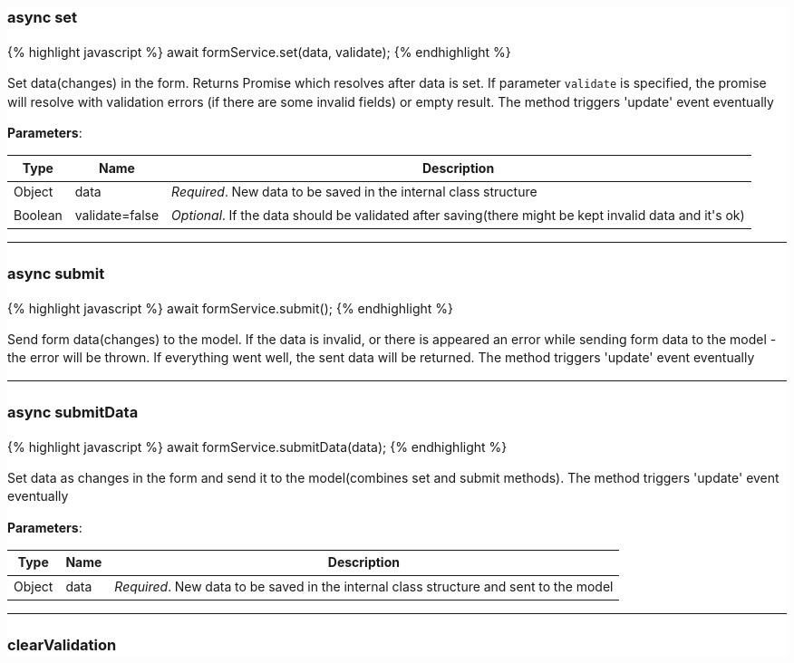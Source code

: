 ### async set

{% highlight javascript %}
  await formService.set(data, validate);
{% endhighlight %}

Set data(changes) in the form.
Returns Promise which resolves after data is set.
If parameter `validate` is specified, the promise will resolve with validation errors
(if there are some invalid fields) or empty result.
The method triggers 'update' event eventually

**Parameters**:

| Type     | Name           | Description                                                                                |
|----------|----------------|--------------------------------------------------------------------------------------------|
| Object   | data           | *Required*. New data to be saved in the internal class structure                                       |
| Boolean  | validate=false | *Optional*. If the data should be validated after saving(there might be kept invalid data and it's ok) |

----

### async submit

{% highlight javascript %}
  await formService.submit();
{% endhighlight %}

Send form data(changes) to the model.
If the data is invalid, or there is appeared an error while sending form data to the model -
the error will be thrown. If everything went well, the sent data will be returned.
The method triggers 'update' event eventually

----

### async submitData

{% highlight javascript %}
  await formService.submitData(data);
{% endhighlight %}

Set data as changes in the form and send it to the model(combines set and submit methods).
The method triggers 'update' event eventually

**Parameters**:

| Type     | Name       | Description                                                                                |
|----------|------------|--------------------------------------------------------------------------------------------|
| Object   | data       | *Required*. New data to be saved in the internal class structure and sent to the model |

----

### clearValidation
